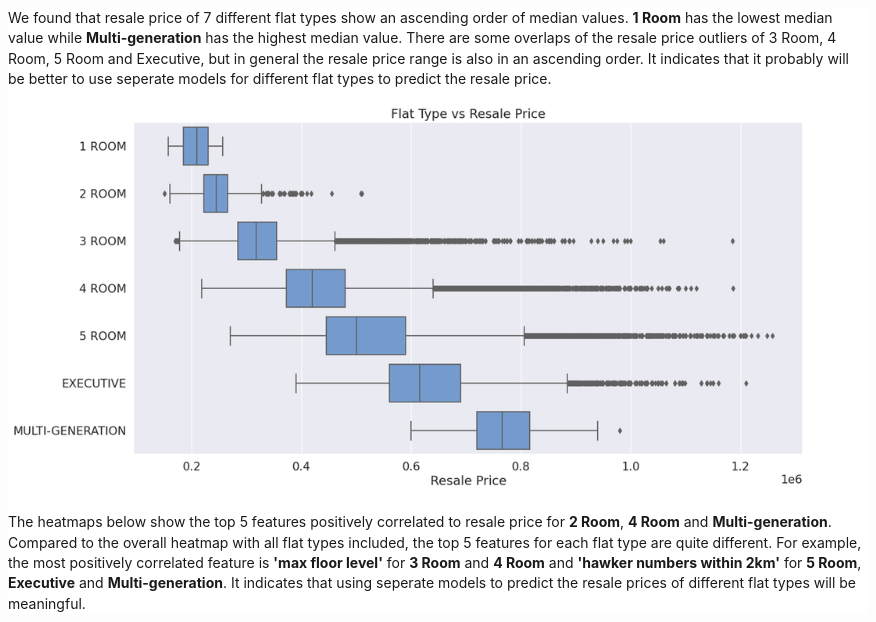 We found that resale price of 7 different flat types show an ascending order of median values. **1 Room** has the lowest median value while **Multi-generation** has the highest median value. There are some overlaps of the resale price outliers of 3 Room, 4 Room, 5 Room and Executive, but in general the resale price range is also in an ascending order. It indicates that it probably will be better to use seperate models for different flat types to predict the resale price.

<img src="images/pricevsflattypes.png" width="800"/>

The heatmaps below show the top 5 features positively correlated to resale price for **2 Room**, **4 Room** and **Multi-generation**. Compared to the overall heatmap with all flat types included, the top 5 features for each flat type are quite different. For example, the most positively correlated feature is **'max floor level'** for **3 Room** and **4 Room** and **'hawker numbers within 2km'** for **5 Room**, **Executive** and **Multi-generation**. It indicates that using seperate models to predict the resale prices of different flat types will be meaningful.

<p float="left">